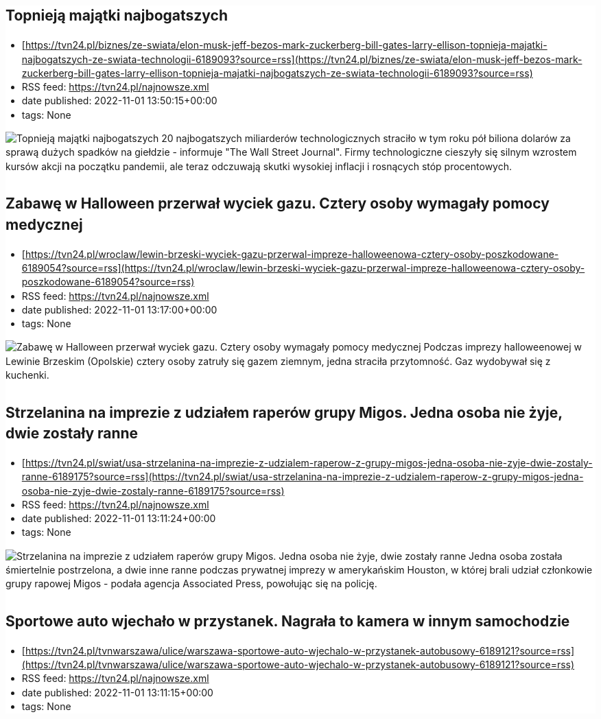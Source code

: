 ## Topnieją majątki najbogatszych
 - [https://tvn24.pl/biznes/ze-swiata/elon-musk-jeff-bezos-mark-zuckerberg-bill-gates-larry-ellison-topnieja-majatki-najbogatszych-ze-swiata-technologii-6189093?source=rss](https://tvn24.pl/biznes/ze-swiata/elon-musk-jeff-bezos-mark-zuckerberg-bill-gates-larry-ellison-topnieja-majatki-najbogatszych-ze-swiata-technologii-6189093?source=rss)
 - RSS feed: https://tvn24.pl/najnowsze.xml
 - date published: 2022-11-01 13:50:15+00:00
 - tags: None

<img alt="Topnieją majątki najbogatszych" src="https://tvn24.pl/najnowsze/cdn-zdjecie-45k348-elon-musk-6189174/alternates/LANDSCAPE_1280" />
    20 najbogatszych miliarderów technologicznych straciło w tym roku pół biliona dolarów za sprawą dużych spadków na giełdzie - informuje "The Wall Street Journal". Firmy technologiczne cieszyły się silnym wzrostem kursów akcji na początku pandemii, ale teraz odczuwają skutki wysokiej inflacji i rosnących stóp procentowych.

## Zabawę w Halloween przerwał wyciek gazu. Cztery osoby wymagały pomocy medycznej
 - [https://tvn24.pl/wroclaw/lewin-brzeski-wyciek-gazu-przerwal-impreze-halloweenowa-cztery-osoby-poszkodowane-6189054?source=rss](https://tvn24.pl/wroclaw/lewin-brzeski-wyciek-gazu-przerwal-impreze-halloweenowa-cztery-osoby-poszkodowane-6189054?source=rss)
 - RSS feed: https://tvn24.pl/najnowsze.xml
 - date published: 2022-11-01 13:17:00+00:00
 - tags: None

<img alt="Zabawę w Halloween przerwał wyciek gazu. Cztery osoby wymagały pomocy medycznej" src="https://tvn24.pl/najnowsze/cdn-zdjecie-8lgizv-zatrucie-gazem-na-imprezie-halloweenowej-zdjecie-ilustracyjne-6189059/alternates/LANDSCAPE_1280" />
    Podczas imprezy halloweenowej w Lewinie Brzeskim (Opolskie) cztery osoby zatruły się gazem ziemnym, jedna straciła przytomność. Gaz wydobywał się z kuchenki.

## Strzelanina na imprezie z udziałem raperów grupy Migos. Jedna osoba nie żyje, dwie zostały ranne
 - [https://tvn24.pl/swiat/usa-strzelanina-na-imprezie-z-udzialem-raperow-z-grupy-migos-jedna-osoba-nie-zyje-dwie-zostaly-ranne-6189175?source=rss](https://tvn24.pl/swiat/usa-strzelanina-na-imprezie-z-udzialem-raperow-z-grupy-migos-jedna-osoba-nie-zyje-dwie-zostaly-ranne-6189175?source=rss)
 - RSS feed: https://tvn24.pl/najnowsze.xml
 - date published: 2022-11-01 13:11:24+00:00
 - tags: None

<img alt="Strzelanina na imprezie z udziałem raperów grupy Migos. Jedna osoba nie żyje, dwie zostały ranne" src="https://tvn24.pl/najnowsze/cdn-zdjecie-ethdgm-houston-6189186/alternates/LANDSCAPE_1280" />
    Jedna osoba została śmiertelnie postrzelona, a dwie inne ranne podczas prywatnej imprezy w amerykańskim Houston, w której brali udział członkowie grupy rapowej Migos - podała agencja Associated Press, powołując się na policję.

## Sportowe auto wjechało w przystanek. Nagrała to kamera w innym samochodzie
 - [https://tvn24.pl/tvnwarszawa/ulice/warszawa-sportowe-auto-wjechalo-w-przystanek-autobusowy-6189121?source=rss](https://tvn24.pl/tvnwarszawa/ulice/warszawa-sportowe-auto-wjechalo-w-przystanek-autobusowy-6189121?source=rss)
 - RSS feed: https://tvn24.pl/najnowsze.xml
 - date published: 2022-11-01 13:11:15+00:00
 - tags: None
